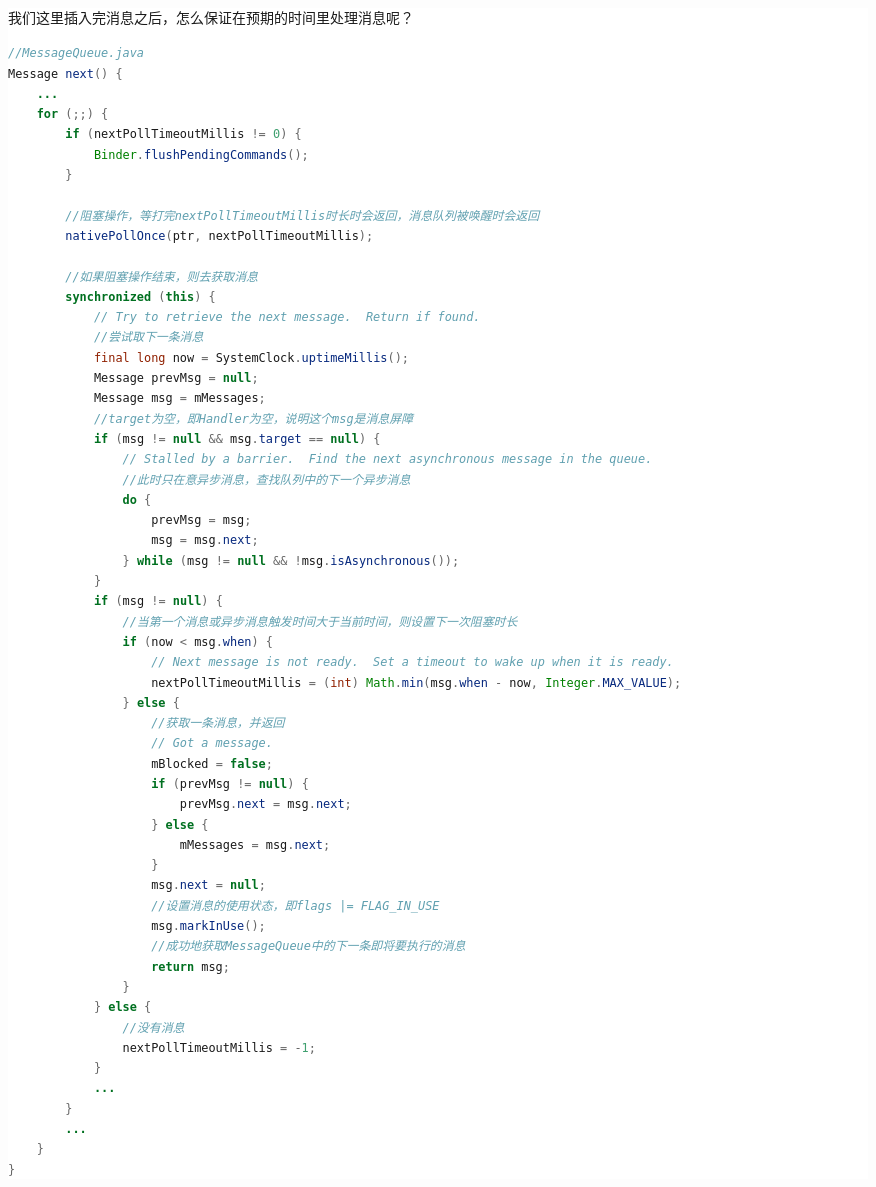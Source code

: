 我们这里插入完消息之后，怎么保证在预期的时间里处理消息呢？

```java
//MessageQueue.java
Message next() {
    ...
    for (;;) {
        if (nextPollTimeoutMillis != 0) {
            Binder.flushPendingCommands();
        }
        
        //阻塞操作，等打完nextPollTimeoutMillis时长时会返回，消息队列被唤醒时会返回
        nativePollOnce(ptr, nextPollTimeoutMillis);

        //如果阻塞操作结束，则去获取消息
        synchronized (this) {
            // Try to retrieve the next message.  Return if found.
            //尝试取下一条消息
            final long now = SystemClock.uptimeMillis();
            Message prevMsg = null;
            Message msg = mMessages;
            //target为空，即Handler为空，说明这个msg是消息屏障
            if (msg != null && msg.target == null) {
                // Stalled by a barrier.  Find the next asynchronous message in the queue.
                //此时只在意异步消息，查找队列中的下一个异步消息
                do {
                    prevMsg = msg;
                    msg = msg.next;
                } while (msg != null && !msg.isAsynchronous());
            }
            if (msg != null) {
                //当第一个消息或异步消息触发时间大于当前时间，则设置下一次阻塞时长
                if (now < msg.when) {
                    // Next message is not ready.  Set a timeout to wake up when it is ready.
                    nextPollTimeoutMillis = (int) Math.min(msg.when - now, Integer.MAX_VALUE);
                } else {
                    //获取一条消息，并返回
                    // Got a message.
                    mBlocked = false;
                    if (prevMsg != null) {
                        prevMsg.next = msg.next;
                    } else {
                        mMessages = msg.next;
                    }
                    msg.next = null;
                    //设置消息的使用状态，即flags |= FLAG_IN_USE
                    msg.markInUse();
                    //成功地获取MessageQueue中的下一条即将要执行的消息
                    return msg;
                }
            } else {
                //没有消息
                nextPollTimeoutMillis = -1;
            }
            ...
        }
        ...
    }
}
```
